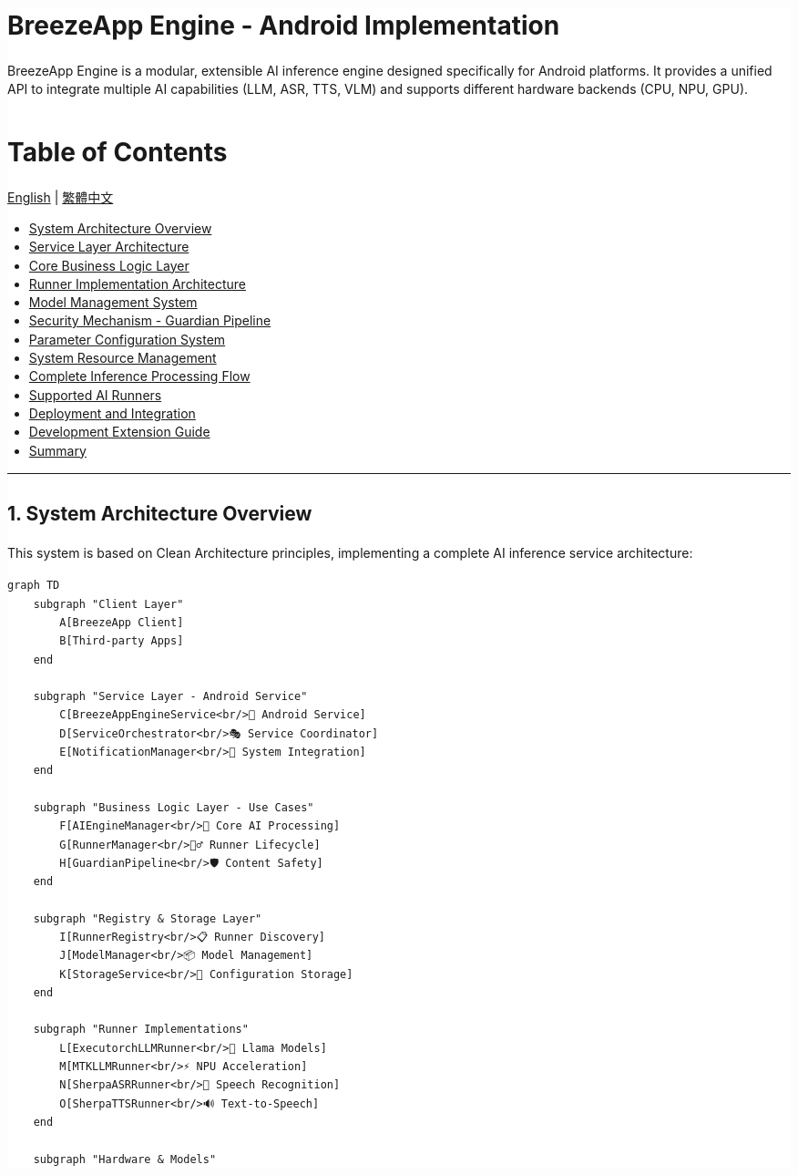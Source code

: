 # BreezeApp Engine - Android Implementation

BreezeApp Engine is a modular, extensible AI inference engine designed specifically for Android platforms. It provides a unified API to integrate multiple AI capabilities (LLM, ASR, TTS, VLM) and supports different hardware backends (CPU, NPU, GPU).

# Table of Contents
[English](./README.md) | [繁體中文](./README_zh.md)
- [System Architecture Overview](#1-system-architecture-overview)
- [Service Layer Architecture](#2-service-layer-architecture)
- [Core Business Logic Layer](#3-core-business-logic-layer)
- [Runner Implementation Architecture](#4-runner-implementation-architecture)
- [Model Management System](#5-model-management-system)
- [Security Mechanism - Guardian Pipeline](#6-security-mechanism---guardian-pipeline)
- [Parameter Configuration System](#7-parameter-configuration-system)
- [System Resource Management](#8-system-resource-management)
- [Complete Inference Processing Flow](#9-complete-inference-processing-flow)
- [Supported AI Runners](#10-supported-ai-runners)
- [Deployment and Integration](#11-deployment-and-integration)
- [Development Extension Guide](#12-development-extension-guide)
- [Summary](#13-summary)

---

## 1. System Architecture Overview

This system is based on Clean Architecture principles, implementing a complete AI inference service architecture:

```mermaid
graph TD
    subgraph "Client Layer"
        A[BreezeApp Client]
        B[Third-party Apps]
    end

    subgraph "Service Layer - Android Service"
        C[BreezeAppEngineService<br/>📱 Android Service]
        D[ServiceOrchestrator<br/>🎭 Service Coordinator]
        E[NotificationManager<br/>🔔 System Integration]
    end

    subgraph "Business Logic Layer - Use Cases"
        F[AIEngineManager<br/>🧠 Core AI Processing]
        G[RunnerManager<br/>🏃‍♂️ Runner Lifecycle]
        H[GuardianPipeline<br/>🛡️ Content Safety]
    end

    subgraph "Registry & Storage Layer"
        I[RunnerRegistry<br/>📋 Runner Discovery]
        J[ModelManager<br/>📦 Model Management]
        K[StorageService<br/>💾 Configuration Storage]
    end

    subgraph "Runner Implementations"
        L[ExecutorchLLMRunner<br/>🦙 Llama Models]
        M[MTKLLMRunner<br/>⚡ NPU Acceleration]
        N[SherpaASRRunner<br/>🎤 Speech Recognition]
        O[SherpaTTSRunner<br/>🔊 Text-to-Speech]
    end

    subgraph "Hardware & Models"
```
